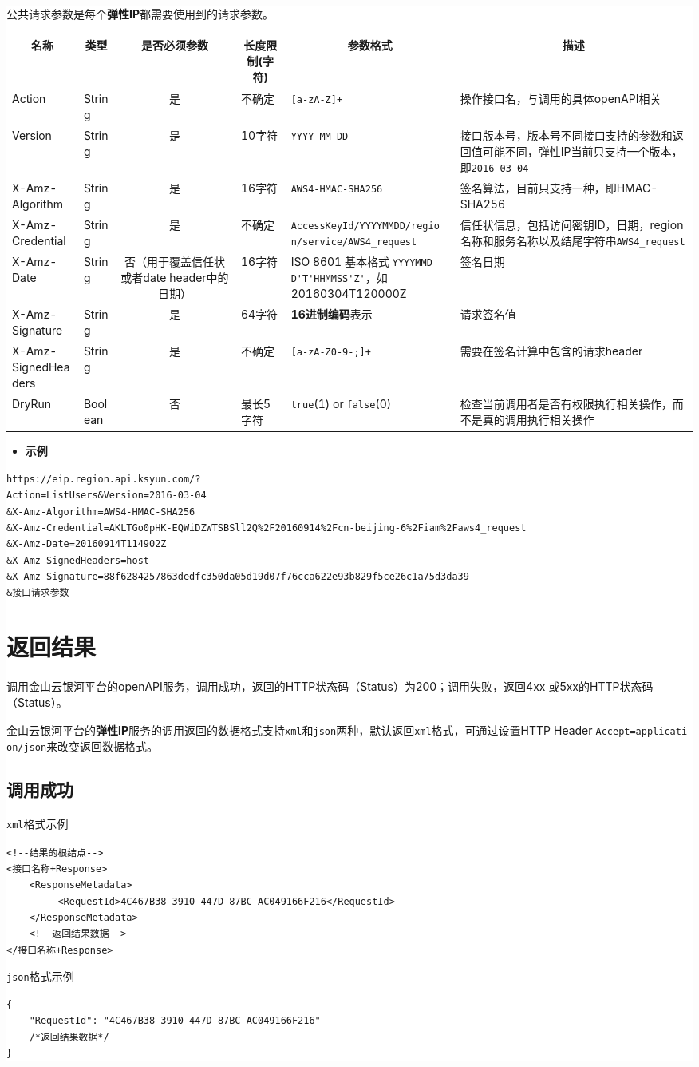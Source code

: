 公共请求参数是每个**弹性IP**都需要使用到的请求参数。



| 名称                | 类型    |                是否必须参数                 | 长度限制(字符) | 参数格式                                                     | 描述                                                         |
| ------------------- | ------- | :-----------------------------------------: | -------------- | ------------------------------------------------------------ | ------------------------------------------------------------ |
| Action              | String  |                     是                      | 不确定         | `[a-zA-Z]+`                                                  | 操作接口名，与调用的具体openAPI相关                          |
| Version             | String  |                     是                      | 10字符         | `YYYY-MM-DD`                                                 | 接口版本号，版本号不同接口支持的参数和返回值可能不同，弹性IP当前只支持一个版本，即`2016-03-04` |
| X-Amz-Algorithm     | String  |                     是                      | 16字符         | `AWS4-HMAC-SHA256`                                           | 签名算法，目前只支持一种，即HMAC-SHA256                      |
| X-Amz-Credential    | String  |                     是                      | 不确定         | `AccessKeyId/YYYYMMDD/region/service/AWS4_request`           | 信任状信息，包括访问密钥ID，日期，region名称和服务名称以及结尾字符串`AWS4_request` |
| X-Amz-Date          | String  | 否（用于覆盖信任状或者date header中的日期） | 16字符         | ISO 8601 基本格式 `YYYYMMDD'T'HHMMSS'Z'`，如20160304T120000Z | 签名日期                                                     |
| X-Amz-Signature     | String  |                     是                      | 64字符         | **16进制编码**表示                                           | 请求签名值                                                   |
| X-Amz-SignedHeaders | String  |                     是                      | 不确定         | `[a-zA-Z0-9-;]+`                                             | 需要在签名计算中包含的请求header                             |
| DryRun              | Boolean |                     否                      | 最长5字符      | `true`(1) or `false`(0)                                      | 检查当前调用者是否有权限执行相关操作，而不是真的调用执行相关操作 |

* **示例**

```
https://eip.region.api.ksyun.com/?
Action=ListUsers&Version=2016-03-04
&X-Amz-Algorithm=AWS4-HMAC-SHA256
&X-Amz-Credential=AKLTGo0pHK-EQWiDZWTSBSll2Q%2F20160914%2Fcn-beijing-6%2Fiam%2Faws4_request
&X-Amz-Date=20160914T114902Z
&X-Amz-SignedHeaders=host
&X-Amz-Signature=88f6284257863dedfc350da05d19d07f76cca622e93b829f5ce26c1a75d3da39
&接口请求参数
```
# 返回结果

调用金山云银河平台的openAPI服务，调用成功，返回的HTTP状态码（Status）为200；调用失败，返回4xx 或5xx的HTTP状态码（Status）。

金山云银河平台的**弹性IP**服务的调用返回的数据格式支持`xml`和`json`两种，默认返回`xml`格式，可通过设置HTTP Header `Accept=application/json`来改变返回数据格式。

## 调用成功

`xml`格式示例
```
<!--结果的根结点-->
<接口名称+Response>
    <ResponseMetadata>
         <RequestId>4C467B38-3910-447D-87BC-AC049166F216</RequestId>
    </ResponseMetadata>    
    <!--返回结果数据-->
</接口名称+Response>
```
`json`格式示例
```
{
    "RequestId": "4C467B38-3910-447D-87BC-AC049166F216"
    /*返回结果数据*/
}
```
